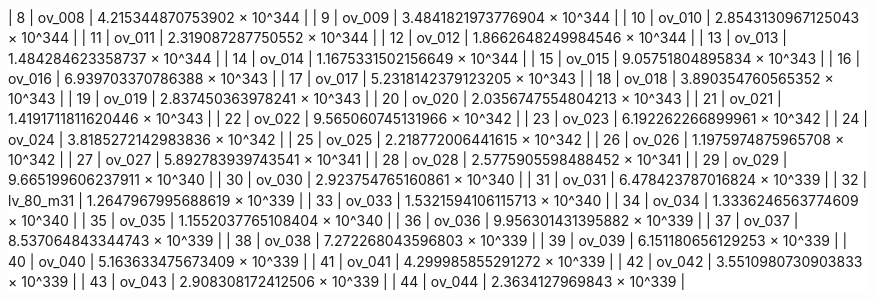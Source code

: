 | 8 | ov_008 | 4.215344870753902 × 10^344 |
| 9 | ov_009 | 3.4841821973776904 × 10^344 |
| 10 | ov_010 | 2.8543130967125043 × 10^344 |
| 11 | ov_011 | 2.319087287750552 × 10^344 |
| 12 | ov_012 | 1.8662648249984546 × 10^344 |
| 13 | ov_013 | 1.484284623358737 × 10^344 |
| 14 | ov_014 | 1.1675331502156649 × 10^344 |
| 15 | ov_015 | 9.05751804895834 × 10^343 |
| 16 | ov_016 | 6.939703370786388 × 10^343 |
| 17 | ov_017 | 5.2318142379123205 × 10^343 |
| 18 | ov_018 | 3.890354760565352 × 10^343 |
| 19 | ov_019 | 2.837450363978241 × 10^343 |
| 20 | ov_020 | 2.0356747554804213 × 10^343 |
| 21 | ov_021 | 1.4191711811620446 × 10^343 |
| 22 | ov_022 | 9.565060745131966 × 10^342 |
| 23 | ov_023 | 6.192262266899961 × 10^342 |
| 24 | ov_024 | 3.8185272142983836 × 10^342 |
| 25 | ov_025 | 2.218772006441615 × 10^342 |
| 26 | ov_026 | 1.1975974875965708 × 10^342 |
| 27 | ov_027 | 5.892783939743541 × 10^341 |
| 28 | ov_028 | 2.5775905598488452 × 10^341 |
| 29 | ov_029 | 9.665199606237911 × 10^340 |
| 30 | ov_030 | 2.923754765160861 × 10^340 |
| 31 | ov_031 | 6.478423787016824 × 10^339 |
| 32 | lv_80_m31 | 1.2647967995688619 × 10^339 |
| 33 | ov_033 | 1.5321594106115713 × 10^340 |
| 34 | ov_034 | 1.3336246563774609 × 10^340 |
| 35 | ov_035 | 1.1552037765108404 × 10^340 |
| 36 | ov_036 | 9.956301431395882 × 10^339 |
| 37 | ov_037 | 8.537064843344743 × 10^339 |
| 38 | ov_038 | 7.272268043596803 × 10^339 |
| 39 | ov_039 | 6.151180656129253 × 10^339 |
| 40 | ov_040 | 5.163633475673409 × 10^339 |
| 41 | ov_041 | 4.299985855291272 × 10^339 |
| 42 | ov_042 | 3.5510980730903833 × 10^339 |
| 43 | ov_043 | 2.908308172412506 × 10^339 |
| 44 | ov_044 | 2.3634127969843 × 10^339 |